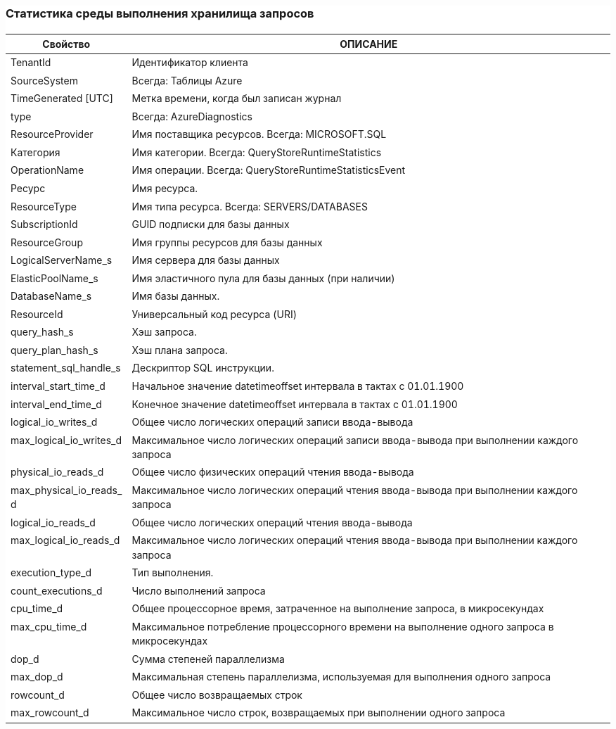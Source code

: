 ### <a name="query-store-runtime-statistics"></a>Статистика среды выполнения хранилища запросов

|Свойство|ОПИСАНИЕ|
|---|---|
|TenantId|Идентификатор клиента |
|SourceSystem|Всегда: Таблицы Azure |
|TimeGenerated [UTC]|Метка времени, когда был записан журнал |
|type|Всегда: AzureDiagnostics |
|ResourceProvider|Имя поставщика ресурсов. Всегда: MICROSOFT.SQL |
|Категория|Имя категории. Всегда: QueryStoreRuntimeStatistics |
|OperationName|Имя операции. Всегда: QueryStoreRuntimeStatisticsEvent |
|Ресурс|Имя ресурса. |
|ResourceType|Имя типа ресурса. Всегда: SERVERS/DATABASES |
|SubscriptionId|GUID подписки для базы данных |
|ResourceGroup|Имя группы ресурсов для базы данных |
|LogicalServerName_s|Имя сервера для базы данных |
|ElasticPoolName_s|Имя эластичного пула для базы данных (при наличии) |
|DatabaseName_s|Имя базы данных. |
|ResourceId|Универсальный код ресурса (URI) |
|query_hash_s|Хэш запроса. |
|query_plan_hash_s|Хэш плана запроса. |
|statement_sql_handle_s|Дескриптор SQL инструкции. |
|interval_start_time_d|Начальное значение datetimeoffset интервала в тактах с 01.01.1900 |
|interval_end_time_d|Конечное значение datetimeoffset интервала в тактах с 01.01.1900 |
|logical_io_writes_d|Общее число логических операций записи ввода-вывода |
|max_logical_io_writes_d|Максимальное число логических операций записи ввода-вывода при выполнении каждого запроса |
|physical_io_reads_d|Общее число физических операций чтения ввода-вывода |
|max_physical_io_reads_d|Максимальное число логических операций чтения ввода-вывода при выполнении каждого запроса |
|logical_io_reads_d|Общее число логических операций чтения ввода-вывода |
|max_logical_io_reads_d|Максимальное число логических операций чтения ввода-вывода при выполнении каждого запроса |
|execution_type_d|Тип выполнения. |
|count_executions_d|Число выполнений запроса |
|cpu_time_d|Общее процессорное время, затраченное на выполнение запроса, в микросекундах |
|max_cpu_time_d|Максимальное потребление процессорного времени на выполнение одного запроса в микросекундах |
|dop_d|Сумма степеней параллелизма |
|max_dop_d|Максимальная степень параллелизма, используемая для выполнения одного запроса |
|rowcount_d|Общее число возвращаемых строк |
|max_rowcount_d|Максимальное число строк, возвращаемых при выполнении одного запроса |